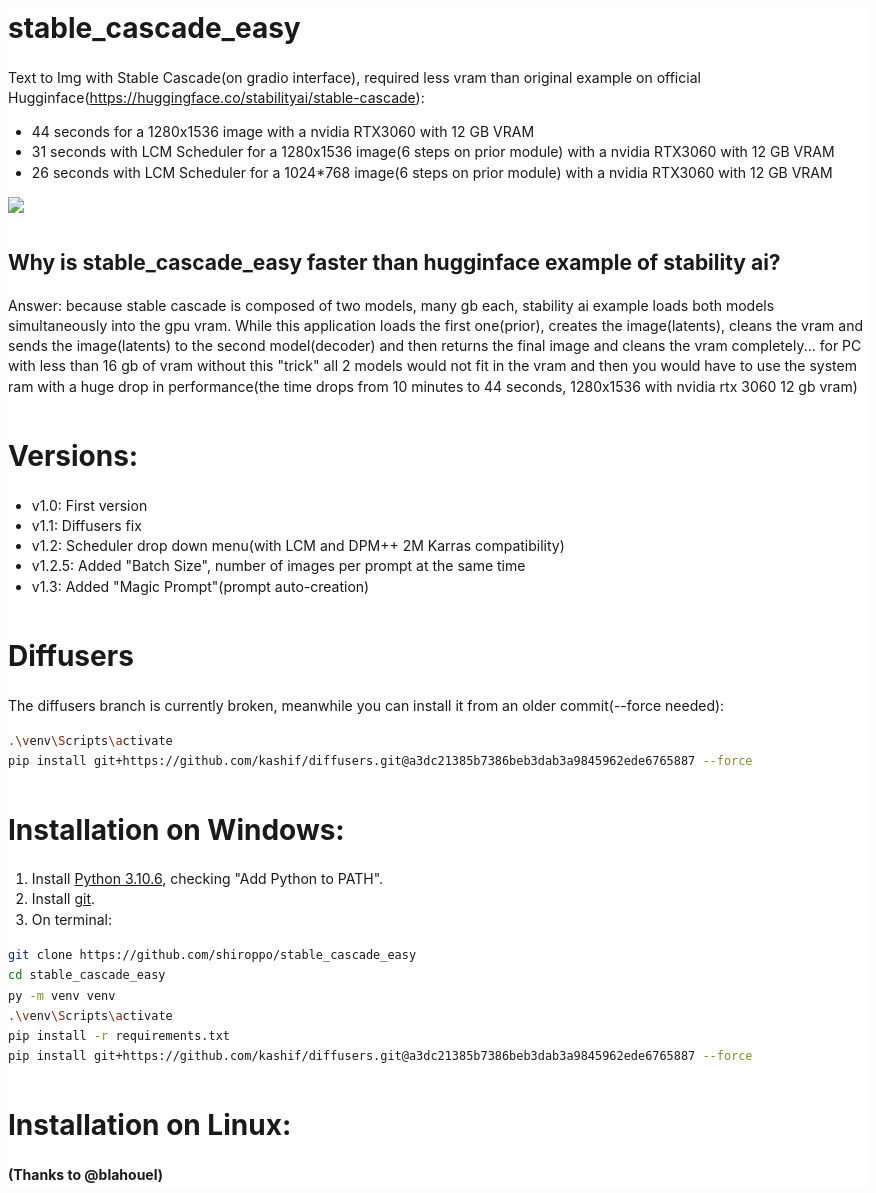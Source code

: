 # stable_cascade_easy
Text to Img with Stable Cascade(on gradio interface), required less vram than original example on official Hugginface(https://huggingface.co/stabilityai/stable-cascade):
- 44 seconds for a 1280x1536 image with a nvidia RTX3060 with 12 GB VRAM
- 31 seconds with LCM Scheduler for a 1280x1536 image(6 steps on prior module) with a nvidia RTX3060 with 12 GB VRAM
- 26 seconds with LCM Scheduler for a 1024*768 image(6 steps on prior module) with a nvidia RTX3060 with 12 GB VRAM
  
![](src/screenshot.png)

## Why is stable_cascade_easy faster than hugginface example of stability ai?
Answer: because stable cascade is composed of two models, many gb each, stability ai example loads both models simultaneously into the gpu vram. While this application loads the first one(prior), creates the image(latents), cleans the vram and sends the image(latents) to the second model(decoder) and then returns the final image and cleans the vram completely... for PC with less than 16 gb of vram without this "trick" all 2 models would not fit in the vram and then you would have to use the system ram with a huge drop in performance(the time drops from 10 minutes to 44 seconds, 1280x1536 with nvidia rtx 3060 12 gb vram)

# Versions:
- v1.0: First version
- v1.1: Diffusers fix
- v1.2: Scheduler drop down menu(with LCM and DPM++ 2M Karras compatibility)
- v1.2.5: Added "Batch Size", number of images per prompt at the same time
- v1.3: Added "Magic Prompt"(prompt auto-creation)

# Diffusers
The diffusers branch is currently broken, meanwhile you can install it from an older commit(--force needed):
 ```bash
.\venv\Scripts\activate
pip install git+https://github.com/kashif/diffusers.git@a3dc21385b7386beb3dab3a9845962ede6765887 --force
 ```

# Installation on Windows:
1. Install [Python 3.10.6](https://www.python.org/downloads/release/python-3106/), checking "Add Python to PATH".
2. Install [git](https://git-scm.com/download/win).
3. On terminal:
```bash
git clone https://github.com/shiroppo/stable_cascade_easy
cd stable_cascade_easy
py -m venv venv
.\venv\Scripts\activate
pip install -r requirements.txt
pip install git+https://github.com/kashif/diffusers.git@a3dc21385b7386beb3dab3a9845962ede6765887 --force
```
# Installation on Linux:
#### (Thanks to @blahouel)
